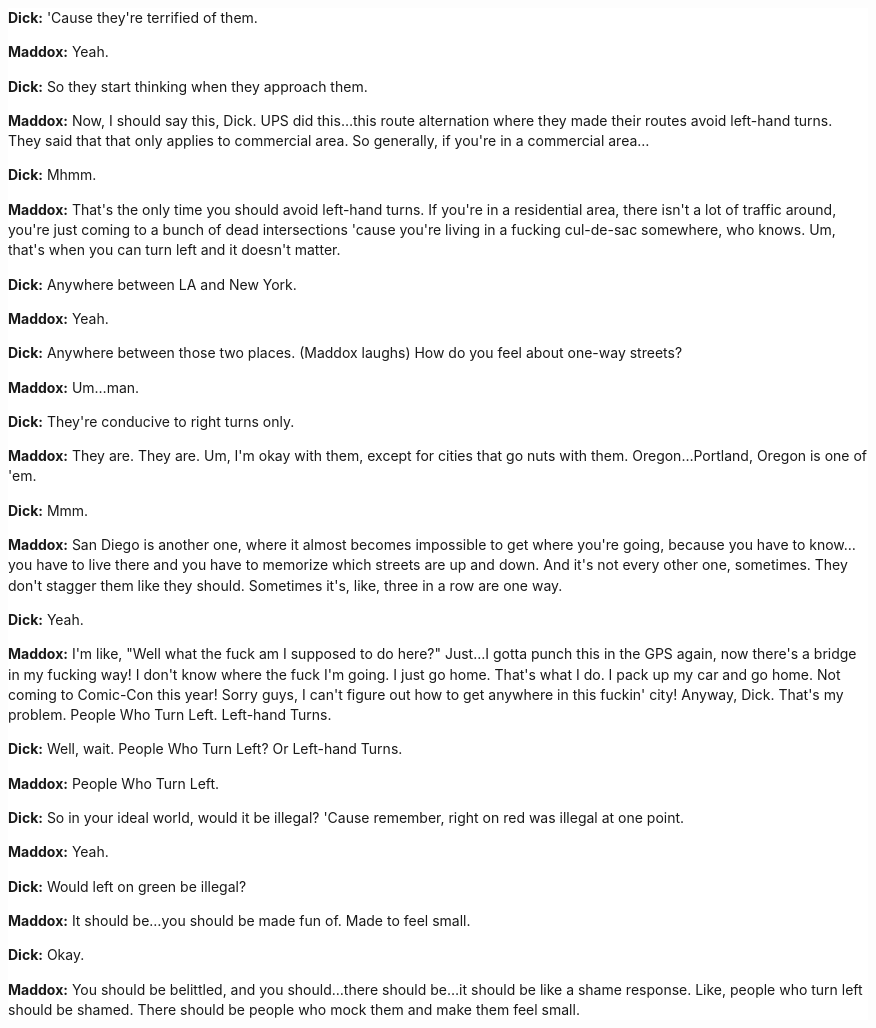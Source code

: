 **Dick:** 'Cause they're terrified of them.

**Maddox:** Yeah.

**Dick:** So they start thinking when they approach them.

**Maddox:** Now, I should say this, Dick. UPS did this…this route alternation where they made their routes avoid left-hand turns. They said that that only applies to commercial area. So generally, if you're in a commercial area…

**Dick:** Mhmm.

**Maddox:** That's the only time you should avoid left-hand turns. If you're in a residential area, there isn't a lot of traffic around, you're just coming to a bunch of dead intersections 'cause you're living in a fucking cul-de-sac somewhere, who knows. Um, that's when you can turn left and it doesn't matter.

**Dick:** Anywhere between LA and New York.

**Maddox:** Yeah.

**Dick:** Anywhere between those two places. (Maddox laughs) How do you feel about one-way streets?

**Maddox:** Um…man.

**Dick:** They're conducive to right turns only.

**Maddox:** They are. They are. Um, I'm okay with them, except for cities that go nuts with them. Oregon…Portland, Oregon is one of 'em.

**Dick:** Mmm.

**Maddox:** San Diego is another one, where it almost becomes impossible to get where you're going, because you have to know…you have to live there and you have to memorize which streets are up and down. And it's not every other one, sometimes. They don't stagger them like they should. Sometimes it's, like, three in a row are one way.

**Dick:** Yeah.

**Maddox:** I'm like, "Well what the fuck am I supposed to do here?" Just…I gotta punch this in the GPS again, now there's a bridge in my fucking way! I don't know where the fuck I'm going. I just go home. That's what I do. I pack up my car and go home. Not coming to Comic-Con this year! Sorry guys, I can't figure out how to get anywhere in this fuckin' city! Anyway, Dick. That's my problem. People Who Turn Left. Left-hand Turns.

**Dick:** Well, wait. People Who Turn Left? Or Left-hand Turns.

**Maddox:** People Who Turn Left.

**Dick:** So in your ideal world, would it be illegal? 'Cause remember, right on red was illegal at one point.

**Maddox:** Yeah.

**Dick:** Would left on green be illegal?

**Maddox:** It should be…you should be made fun of. Made to feel small.

**Dick:** Okay.

**Maddox:** You should be belittled, and you should…there should be…it should be like a shame response. Like, people who turn left should be shamed. There should be people who mock them and make them feel small.

